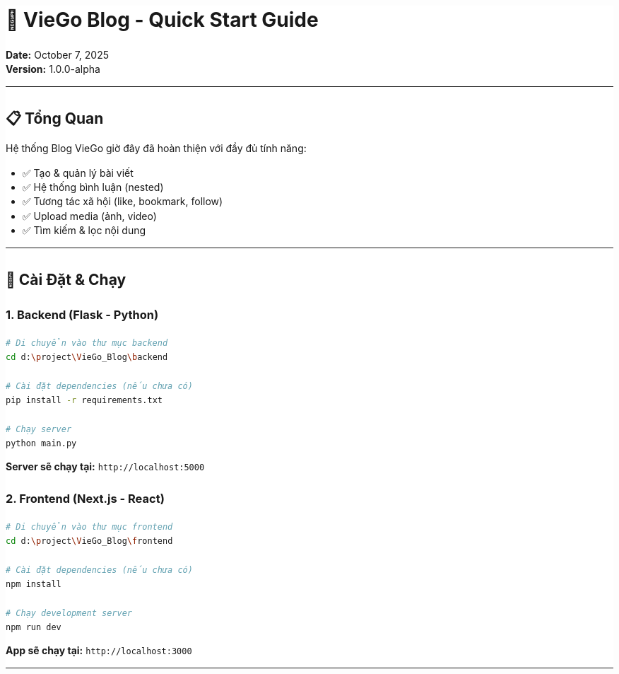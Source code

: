 # 🚀 VieGo Blog - Quick Start Guide

**Date:** October 7, 2025  
**Version:** 1.0.0-alpha

---

## 📋 Tổng Quan

Hệ thống Blog VieGo giờ đây đã hoàn thiện với đầy đủ tính năng:

- ✅ Tạo & quản lý bài viết
- ✅ Hệ thống bình luận (nested)
- ✅ Tương tác xã hội (like, bookmark, follow)
- ✅ Upload media (ảnh, video)
- ✅ Tìm kiếm & lọc nội dung

---

## 🔧 Cài Đặt & Chạy

### 1. Backend (Flask - Python)

```bash
# Di chuyển vào thư mục backend
cd d:\project\VieGo_Blog\backend

# Cài đặt dependencies (nếu chưa có)
pip install -r requirements.txt

# Chạy server
python main.py
```

**Server sẽ chạy tại:** `http://localhost:5000`

### 2. Frontend (Next.js - React)

```bash
# Di chuyển vào thư mục frontend
cd d:\project\VieGo_Blog\frontend

# Cài đặt dependencies (nếu chưa có)
npm install

# Chạy development server
npm run dev
```

**App sẽ chạy tại:** `http://localhost:3000`

---

